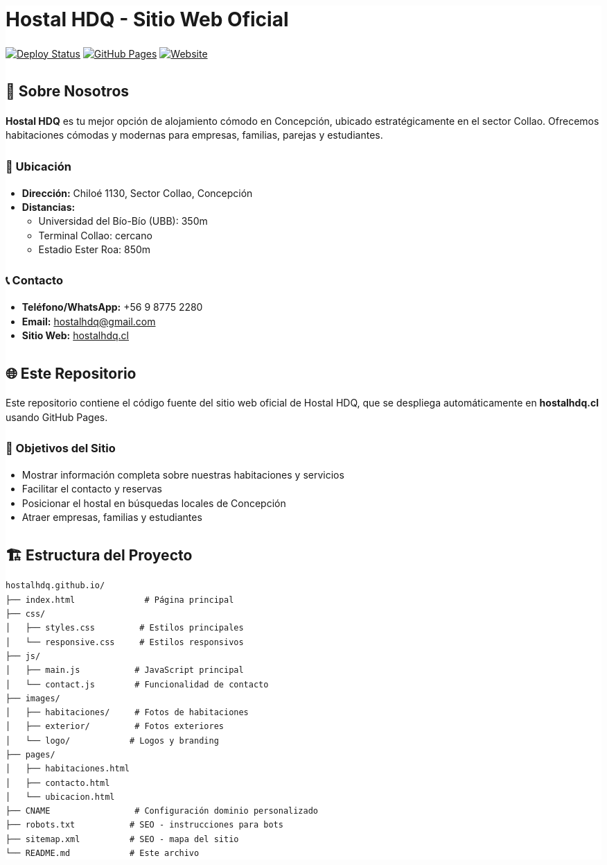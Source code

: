 # Hostal HDQ - Sitio Web Oficial

[![Deploy Status](https://img.shields.io/badge/Deploy-Active-success)](https://hostalhdq.cl)
[![GitHub Pages](https://img.shields.io/badge/Hosted%20on-GitHub%20Pages-blue)](https://pages.github.com/)
[![Website](https://img.shields.io/website?url=https%3A//hostalhdq.cl)](https://hostalhdq.cl)

## 🏨 Sobre Nosotros

**Hostal HDQ** es tu mejor opción de alojamiento cómodo en Concepción, ubicado estratégicamente en el sector Collao. Ofrecemos habitaciones cómodas y modernas para empresas, familias, parejas y estudiantes.

### 📍 Ubicación
- **Dirección:** Chiloé 1130, Sector Collao, Concepción
- **Distancias:**
  - Universidad del Bío-Bío (UBB): 350m
  - Terminal Collao: cercano
  - Estadio Ester Roa: 850m

### 📞 Contacto
- **Teléfono/WhatsApp:** +56 9 8775 2280
- **Email:** hostalhdq@gmail.com
- **Sitio Web:** [hostalhdq.cl](https://hostalhdq.cl)

## 🌐 Este Repositorio

Este repositorio contiene el código fuente del sitio web oficial de Hostal HDQ, que se despliega automáticamente en **hostalhdq.cl** usando GitHub Pages.

### 🎯 Objetivos del Sitio
- Mostrar información completa sobre nuestras habitaciones y servicios
- Facilitar el contacto y reservas
- Posicionar el hostal en búsquedas locales de Concepción
- Atraer empresas, familias y estudiantes

## 🏗️ Estructura del Proyecto

```
hostalhdq.github.io/
├── index.html              # Página principal
├── css/
│   ├── styles.css         # Estilos principales
│   └── responsive.css     # Estilos responsivos
├── js/
│   ├── main.js           # JavaScript principal
│   └── contact.js        # Funcionalidad de contacto
├── images/
│   ├── habitaciones/     # Fotos de habitaciones
│   ├── exterior/         # Fotos exteriores
│   └── logo/            # Logos y branding
├── pages/
│   ├── habitaciones.html
│   ├── contacto.html
│   └── ubicacion.html
├── CNAME                 # Configuración dominio personalizado
├── robots.txt           # SEO - instrucciones para bots
├── sitemap.xml          # SEO - mapa del sitio
└── README.md            # Este archivo
```
